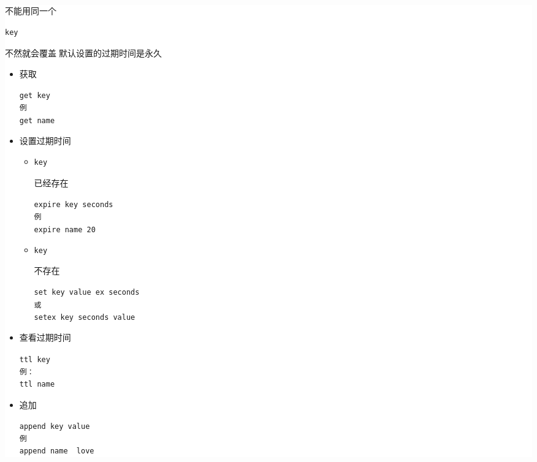  不能用同一个

  ```
  key
  ```

   

  不然就会覆盖 默认设置的过期时间是永久

- 获取

  ```
  get key
  例
  get name

  ```

- 设置过期时间

  - ```
    key
    ```

     

    已经存在

    ```
    expire key seconds
    例
    expire name 20

    ```

  - ```
    key
    ```

     

    不存在

    ```
    set key value ex seconds
    或
    setex key seconds value

    ```

- 查看过期时间

  ```
  ttl key
  例：
  ttl name

  ```

- 追加

  ```
  append key value
  例
  append name  love

  ```
